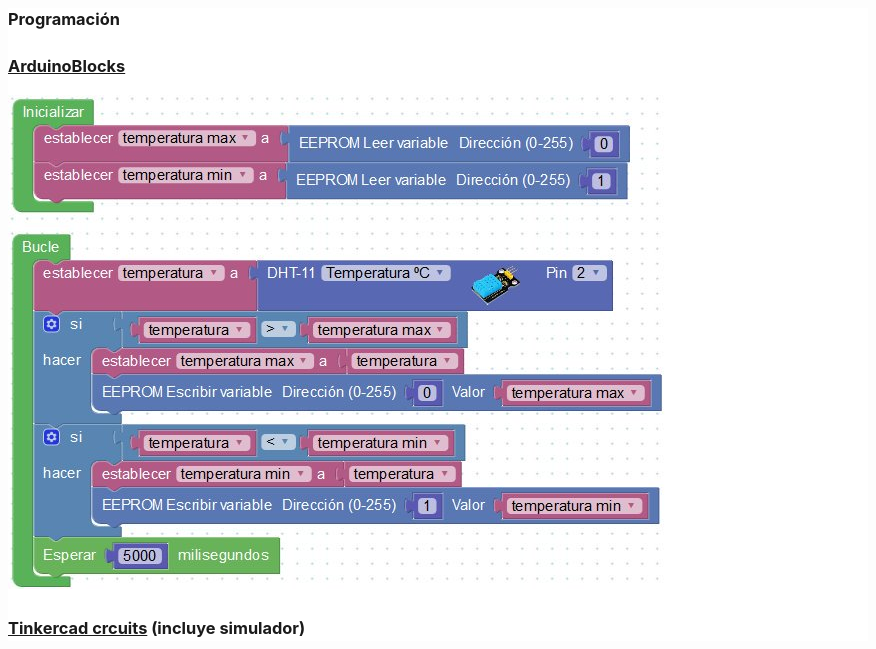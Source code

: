 ### Programación

### [ ArduinoBlocks](http://arduinoblocks.comprobador)

![Arduinoblocks.jpg](./images/Arduinoblocks.jpg)

### [Tinkercad crcuits](https://www.tinkercad.com/dashboard?type=circuits&collection=designs) (incluye simulador)

